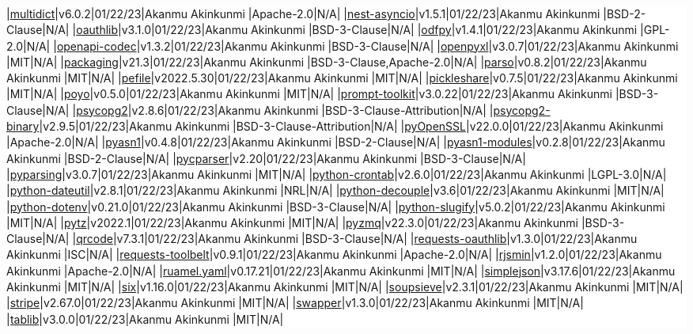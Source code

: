 |[multidict](https://pypi.org/project/multidict)|v6.0.2|01/22/23|Akanmu Akinkunmi |Apache-2.0|N/A|
|[nest-asyncio](https://pypi.org/project/nest-asyncio)|v1.5.1|01/22/23|Akanmu Akinkunmi |BSD-2-Clause|N/A|
|[oauthlib](https://pypi.org/project/oauthlib)|v3.1.0|01/22/23|Akanmu Akinkunmi |BSD-3-Clause|N/A|
|[odfpy](https://pypi.org/project/odfpy)|v1.4.1|01/22/23|Akanmu Akinkunmi |GPL-2.0|N/A|
|[openapi-codec](https://pypi.org/project/openapi-codec)|v1.3.2|01/22/23|Akanmu Akinkunmi |BSD-3-Clause|N/A|
|[openpyxl](https://pypi.org/project/openpyxl)|v3.0.7|01/22/23|Akanmu Akinkunmi |MIT|N/A|
|[packaging](https://pypi.org/project/packaging)|v21.3|01/22/23|Akanmu Akinkunmi |BSD-3-Clause,Apache-2.0|N/A|
|[parso](https://pypi.org/project/parso)|v0.8.2|01/22/23|Akanmu Akinkunmi |MIT|N/A|
|[pefile](https://pypi.org/project/pefile)|v2022.5.30|01/22/23|Akanmu Akinkunmi |MIT|N/A|
|[pickleshare](https://pypi.org/project/pickleshare)|v0.7.5|01/22/23|Akanmu Akinkunmi |MIT|N/A|
|[poyo](https://pypi.org/project/poyo)|v0.5.0|01/22/23|Akanmu Akinkunmi |MIT|N/A|
|[prompt-toolkit](https://pypi.org/project/prompt-toolkit)|v3.0.22|01/22/23|Akanmu Akinkunmi |BSD-3-Clause|N/A|
|[psycopg2](https://pypi.org/project/psycopg2)|v2.8.6|01/22/23|Akanmu Akinkunmi |BSD-3-Clause-Attribution|N/A|
|[psycopg2-binary](https://pypi.org/project/psycopg2-binary)|v2.9.5|01/22/23|Akanmu Akinkunmi |BSD-3-Clause-Attribution|N/A|
|[pyOpenSSL](https://pypi.org/project/pyOpenSSL)|v22.0.0|01/22/23|Akanmu Akinkunmi |Apache-2.0|N/A|
|[pyasn1](https://pypi.org/project/pyasn1)|v0.4.8|01/22/23|Akanmu Akinkunmi |BSD-2-Clause|N/A|
|[pyasn1-modules](https://pypi.org/project/pyasn1-modules)|v0.2.8|01/22/23|Akanmu Akinkunmi |BSD-2-Clause|N/A|
|[pycparser](https://pypi.org/project/pycparser)|v2.20|01/22/23|Akanmu Akinkunmi |BSD-3-Clause|N/A|
|[pyparsing](https://pypi.org/project/pyparsing)|v3.0.7|01/22/23|Akanmu Akinkunmi |MIT|N/A|
|[python-crontab](https://pypi.org/project/python-crontab)|v2.6.0|01/22/23|Akanmu Akinkunmi |LGPL-3.0|N/A|
|[python-dateutil](https://pypi.org/project/python-dateutil)|v2.8.1|01/22/23|Akanmu Akinkunmi |NRL|N/A|
|[python-decouple](https://pypi.org/project/python-decouple)|v3.6|01/22/23|Akanmu Akinkunmi |MIT|N/A|
|[python-dotenv](https://pypi.org/project/python-dotenv)|v0.21.0|01/22/23|Akanmu Akinkunmi |BSD-3-Clause|N/A|
|[python-slugify](https://pypi.org/project/python-slugify)|v5.0.2|01/22/23|Akanmu Akinkunmi |MIT|N/A|
|[pytz](https://pypi.org/project/pytz)|v2022.1|01/22/23|Akanmu Akinkunmi |MIT|N/A|
|[pyzmq](https://pypi.org/project/pyzmq)|v22.3.0|01/22/23|Akanmu Akinkunmi |BSD-3-Clause|N/A|
|[qrcode](https://pypi.org/project/qrcode)|v7.3.1|01/22/23|Akanmu Akinkunmi |BSD-3-Clause|N/A|
|[requests-oauthlib](https://pypi.org/project/requests-oauthlib)|v1.3.0|01/22/23|Akanmu Akinkunmi |ISC|N/A|
|[requests-toolbelt](https://pypi.org/project/requests-toolbelt)|v0.9.1|01/22/23|Akanmu Akinkunmi |Apache-2.0|N/A|
|[rjsmin](https://pypi.org/project/rjsmin)|v1.2.0|01/22/23|Akanmu Akinkunmi |Apache-2.0|N/A|
|[ruamel.yaml](https://pypi.org/project/ruamel.yaml)|v0.17.21|01/22/23|Akanmu Akinkunmi |MIT|N/A|
|[simplejson](https://pypi.org/project/simplejson)|v3.17.6|01/22/23|Akanmu Akinkunmi |MIT|N/A|
|[six](https://pypi.org/project/six)|v1.16.0|01/22/23|Akanmu Akinkunmi |MIT|N/A|
|[soupsieve](https://pypi.org/project/soupsieve)|v2.3.1|01/22/23|Akanmu Akinkunmi |MIT|N/A|
|[stripe](https://pypi.org/project/stripe)|v2.67.0|01/22/23|Akanmu Akinkunmi |MIT|N/A|
|[swapper](https://pypi.org/project/swapper)|v1.3.0|01/22/23|Akanmu Akinkunmi |MIT|N/A|
|[tablib](https://pypi.org/project/tablib)|v3.0.0|01/22/23|Akanmu Akinkunmi |MIT|N/A|